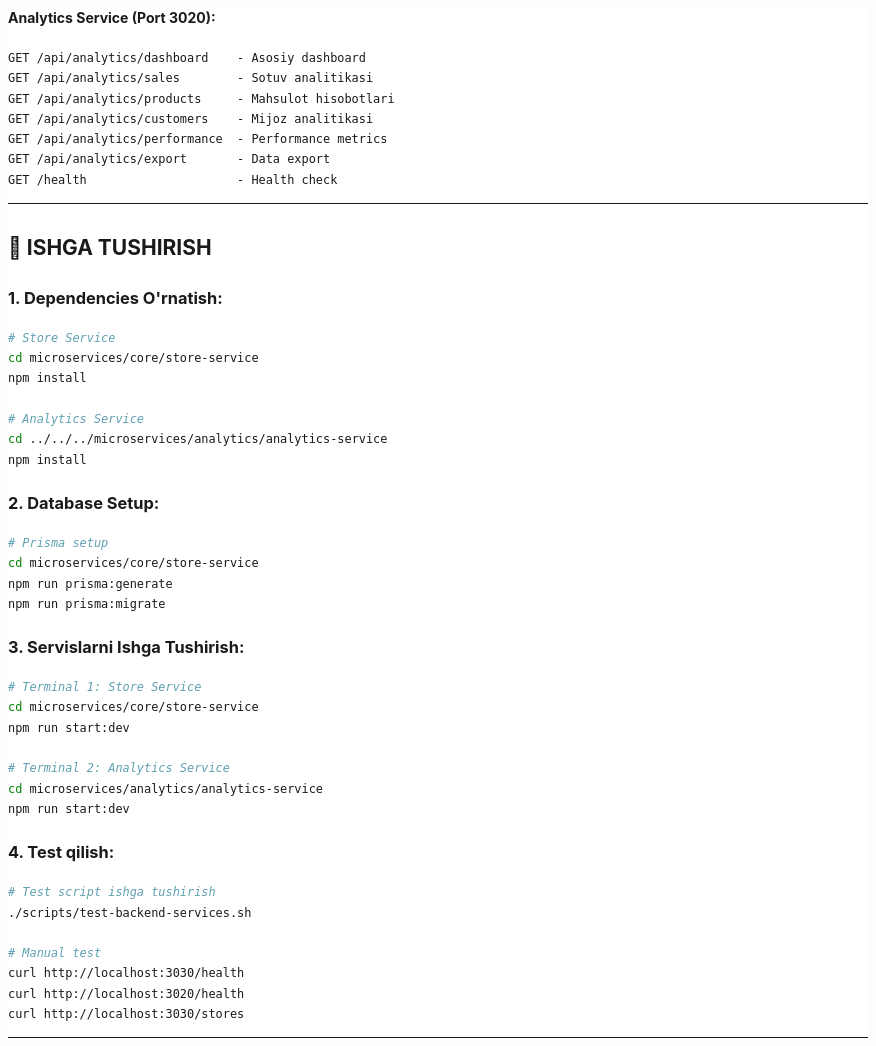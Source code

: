 #### **Analytics Service (Port 3020):**
```
GET /api/analytics/dashboard    - Asosiy dashboard
GET /api/analytics/sales        - Sotuv analitikasi
GET /api/analytics/products     - Mahsulot hisobotlari
GET /api/analytics/customers    - Mijoz analitikasi
GET /api/analytics/performance  - Performance metrics
GET /api/analytics/export       - Data export
GET /health                     - Health check
```

---

## **🚀 ISHGA TUSHIRISH**

### **1. Dependencies O'rnatish:**

```bash
# Store Service
cd microservices/core/store-service
npm install

# Analytics Service  
cd ../../../microservices/analytics/analytics-service
npm install
```

### **2. Database Setup:**

```bash
# Prisma setup
cd microservices/core/store-service
npm run prisma:generate
npm run prisma:migrate
```

### **3. Servislarni Ishga Tushirish:**

```bash
# Terminal 1: Store Service
cd microservices/core/store-service
npm run start:dev

# Terminal 2: Analytics Service
cd microservices/analytics/analytics-service  
npm run start:dev
```

### **4. Test qilish:**

```bash
# Test script ishga tushirish
./scripts/test-backend-services.sh

# Manual test
curl http://localhost:3030/health
curl http://localhost:3020/health
curl http://localhost:3030/stores
```

---